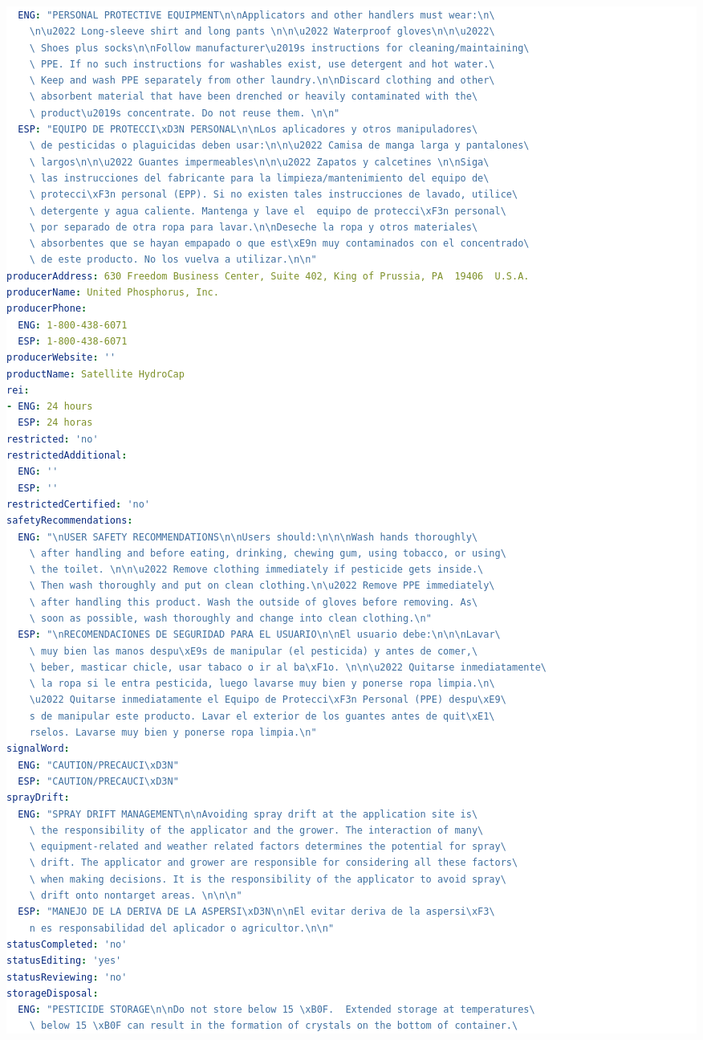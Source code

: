 ```yaml
  ENG: "PERSONAL PROTECTIVE EQUIPMENT\n\nApplicators and other handlers must wear:\n\
    \n\u2022 Long-sleeve shirt and long pants \n\n\u2022 Waterproof gloves\n\n\u2022\
    \ Shoes plus socks\n\nFollow manufacturer\u2019s instructions for cleaning/maintaining\
    \ PPE. If no such instructions for washables exist, use detergent and hot water.\
    \ Keep and wash PPE separately from other laundry.\n\nDiscard clothing and other\
    \ absorbent material that have been drenched or heavily contaminated with the\
    \ product\u2019s concentrate. Do not reuse them. \n\n"
  ESP: "EQUIPO DE PROTECCI\xD3N PERSONAL\n\nLos aplicadores y otros manipuladores\
    \ de pesticidas o plaguicidas deben usar:\n\n\u2022 Camisa de manga larga y pantalones\
    \ largos\n\n\u2022 Guantes impermeables\n\n\u2022 Zapatos y calcetines \n\nSiga\
    \ las instrucciones del fabricante para la limpieza/mantenimiento del equipo de\
    \ protecci\xF3n personal (EPP). Si no existen tales instrucciones de lavado, utilice\
    \ detergente y agua caliente. Mantenga y lave el  equipo de protecci\xF3n personal\
    \ por separado de otra ropa para lavar.\n\nDeseche la ropa y otros materiales\
    \ absorbentes que se hayan empapado o que est\xE9n muy contaminados con el concentrado\
    \ de este producto. No los vuelva a utilizar.\n\n"
producerAddress: 630 Freedom Business Center, Suite 402, King of Prussia, PA  19406  U.S.A.
producerName: United Phosphorus, Inc.
producerPhone:
  ENG: 1-800-438-6071
  ESP: 1-800-438-6071
producerWebsite: ''
productName: Satellite HydroCap
rei:
- ENG: 24 hours
  ESP: 24 horas
restricted: 'no'
restrictedAdditional:
  ENG: ''
  ESP: ''
restrictedCertified: 'no'
safetyRecommendations:
  ENG: "\nUSER SAFETY RECOMMENDATIONS\n\nUsers should:\n\n\nWash hands thoroughly\
    \ after handling and before eating, drinking, chewing gum, using tobacco, or using\
    \ the toilet. \n\n\u2022 Remove clothing immediately if pesticide gets inside.\
    \ Then wash thoroughly and put on clean clothing.\n\u2022 Remove PPE immediately\
    \ after handling this product. Wash the outside of gloves before removing. As\
    \ soon as possible, wash thoroughly and change into clean clothing.\n"
  ESP: "\nRECOMENDACIONES DE SEGURIDAD PARA EL USUARIO\n\nEl usuario debe:\n\n\nLavar\
    \ muy bien las manos despu\xE9s de manipular (el pesticida) y antes de comer,\
    \ beber, masticar chicle, usar tabaco o ir al ba\xF1o. \n\n\u2022 Quitarse inmediatamente\
    \ la ropa si le entra pesticida, luego lavarse muy bien y ponerse ropa limpia.\n\
    \u2022 Quitarse inmediatamente el Equipo de Protecci\xF3n Personal (PPE) despu\xE9\
    s de manipular este producto. Lavar el exterior de los guantes antes de quit\xE1\
    rselos. Lavarse muy bien y ponerse ropa limpia.\n"
signalWord:
  ENG: "CAUTION/PRECAUCI\xD3N"
  ESP: "CAUTION/PRECAUCI\xD3N"
sprayDrift:
  ENG: "SPRAY DRIFT MANAGEMENT\n\nAvoiding spray drift at the application site is\
    \ the responsibility of the applicator and the grower. The interaction of many\
    \ equipment-related and weather related factors determines the potential for spray\
    \ drift. The applicator and grower are responsible for considering all these factors\
    \ when making decisions. It is the responsibility of the applicator to avoid spray\
    \ drift onto nontarget areas. \n\n\n"
  ESP: "MANEJO DE LA DERIVA DE LA ASPERSI\xD3N\n\nEl evitar deriva de la aspersi\xF3\
    n es responsabilidad del aplicador o agricultor.\n\n"
statusCompleted: 'no'
statusEditing: 'yes'
statusReviewing: 'no'
storageDisposal:
  ENG: "PESTICIDE STORAGE\n\nDo not store below 15 \xB0F.  Extended storage at temperatures\
    \ below 15 \xB0F can result in the formation of crystals on the bottom of container.\
```